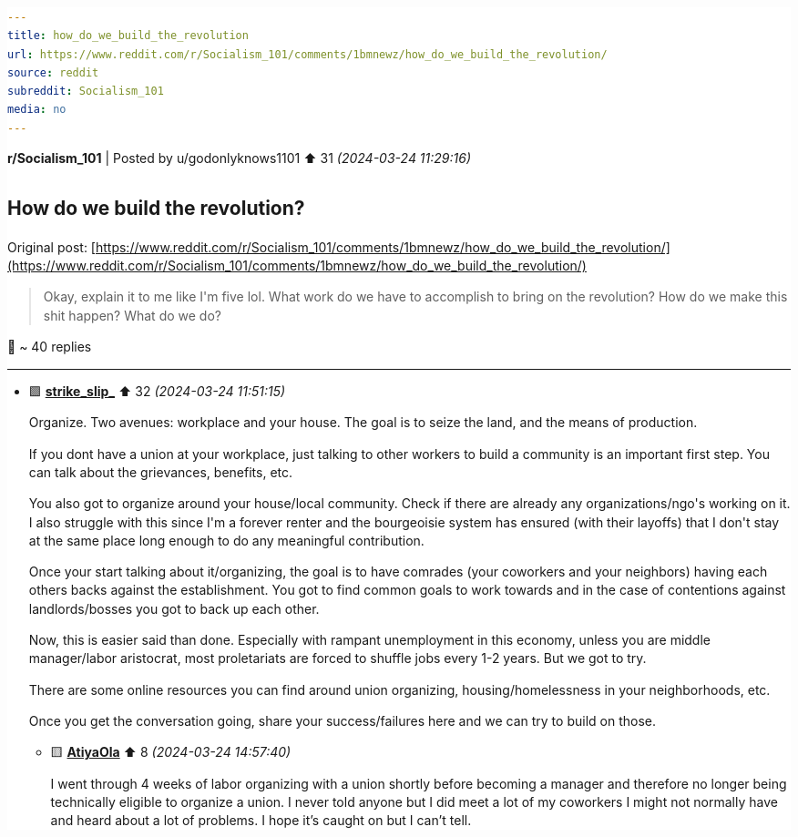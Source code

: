 ```yaml
---
title: how_do_we_build_the_revolution
url: https://www.reddit.com/r/Socialism_101/comments/1bmnewz/how_do_we_build_the_revolution/
source: reddit
subreddit: Socialism_101
media: no
---
```

**r/Socialism_101** | Posted by u/godonlyknows1101 ⬆️ 31 _(2024-03-24 11:29:16)_

## How do we build the revolution?

Original post: [https://www.reddit.com/r/Socialism_101/comments/1bmnewz/how_do_we_build_the_revolution/](https://www.reddit.com/r/Socialism_101/comments/1bmnewz/how_do_we_build_the_revolution/)

> Okay, explain it to me like I'm five lol. 
> What work do we have to accomplish to bring on the revolution? How do we make this shit happen?
> What do we do? 

💬 ~ 40 replies

---

* 🟩 **[strike_slip_](https://www.reddit.com/user/strike_slip_)** ⬆️ 32 _(2024-03-24 11:51:15)_

	Organize. Two avenues: workplace and your house. The goal is to seize the land, and the means of production. 

	If you dont have a union at your workplace, just talking to other workers to build a community is an important first step. You can talk about the grievances, benefits, etc.

	You also got to organize around your house/local community. Check if there are already any organizations/ngo's working on it. I also struggle with this since I'm a forever renter and the bourgeoisie system has ensured (with their layoffs) that I don't stay at the same place long enough to do any meaningful contribution.

	Once your start talking about it/organizing, the goal is to have comrades (your coworkers and your neighbors) having each others backs against the establishment. You got to find common goals to work towards and in the case of contentions against landlords/bosses you got to back up each other. 

	Now, this is easier said than done. Especially with rampant unemployment in this economy, unless you are middle manager/labor aristocrat, most proletariats are forced to shuffle jobs every 1-2 years. But we got to try.

	There are some online resources you can find around union organizing, housing/homelessness in your neighborhoods, etc.

	Once you get the conversation going, share your success/failures here and we can try to build on those.

	* 🟨 **[AtiyaOla](https://www.reddit.com/user/AtiyaOla)** ⬆️ 8 _(2024-03-24 14:57:40)_

		I went through 4 weeks of labor organizing with a union shortly before becoming a manager and therefore no longer being technically eligible to organize a union. I never told anyone but I did meet a lot of my coworkers I might not normally have and heard about a lot of problems. I hope it’s caught on but I can’t tell. 
		
